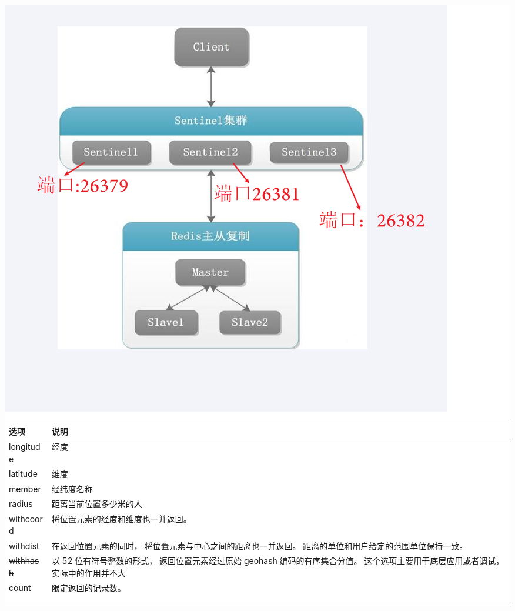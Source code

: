
![](../../../%E7%AC%94%E8%AE%B0%E5%9B%BE%E7%89%87/SQL/NoSQL/Redis/Sentinel%E5%93%A8%E5%85%B5.png)

| 选项         | 说明                                                         |
| :----------- | :----------------------------------------------------------- |
| longitude    | 经度                                                         |
| latitude     | 维度                                                         |
| member       | 经纬度名称                                                   |
| radius       | 距离当前位置多少米的人                                       |
| withcoord    | 将位置元素的经度和维度也一并返回。                           |
| withdist     | 在返回位置元素的同时， 将位置元素与中心之间的距离也一并返回。 距离的单位和用户给定的范围单位保持一致。 |
| ~~withhash~~ | 以 52 位有符号整数的形式， 返回位置元素经过原始 geohash 编码的有序集合分值。 这个选项主要用于底层应用或者调试， 实际中的作用并不大 |
| count        | 限定返回的记录数。                                           |
|              |                                                              |
|              |                                                              |
|              |                                                              |
